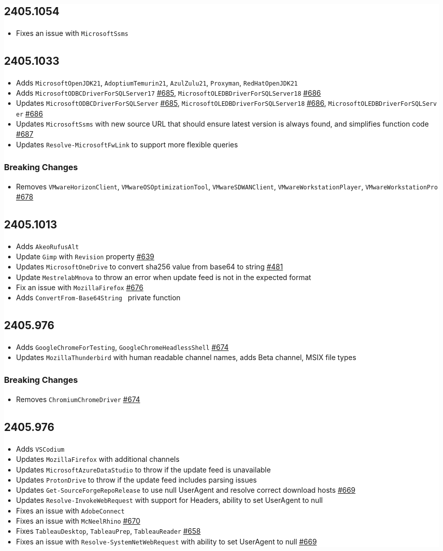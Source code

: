 ## 2405.1054

* Fixes an issue with `MicrosoftSsms`

## 2405.1033

* Adds `MicrosoftOpenJDK21`, `AdoptiumTemurin21`, `AzulZulu21`, `Proxyman`, `RedHatOpenJDK21`
* Adds `MicrosoftODBCDriverForSQLServer17` [#685](https://github.com/eucpilots/evergreen-module/issues/685), `MicrosoftOLEDBDriverForSQLServer18` [#686](https://github.com/eucpilots/evergreen-module/issues/686)
* Updates `MicrosoftODBCDriverForSQLServer` [#685](https://github.com/eucpilots/evergreen-module/issues/685), `MicrosoftOLEDBDriverForSQLServer18` [#686](https://github.com/eucpilots/evergreen-module/issues/686), `MicrosoftOLEDBDriverForSQLServer` [#686](https://github.com/eucpilots/evergreen-module/issues/686)
* Updates `MicrosoftSsms` with new source URL that should ensure latest version is always found, and simplifies function code [#687](https://github.com/eucpilots/evergreen-module/issues/687)
* Updates `Resolve-MicrosoftFwLink` to support more flexible queries

### Breaking Changes

* Removes `VMwareHorizonClient`, `VMwareOSOptimizationTool`, `VMwareSDWANClient`, `VMwareWorkstationPlayer`, `VMwareWorkstationPro` [#678](https://github.com/eucpilots/evergreen-module/issues/678)

## 2405.1013

* Adds `AkeoRufusAlt`
* Update `Gimp` with `Revision` property [#639](https://github.com/eucpilots/evergreen-module/issues/639)
* Updates `MicrosoftOneDrive` to convert sha256 value from base64 to string [#481](https://github.com/eucpilots/evergreen-module/issues/481)
* Update `MestrelabMnova` to throw an error when update feed is not in the expected format
* Fix an issue with `MozillaFirefox` [#676](https://github.com/eucpilots/evergreen-module/issues/676)
* Adds `ConvertFrom-Base64String ` private function

## 2405.976

* Adds `GoogleChromeForTesting`, `GoogleChromeHeadlessShell` [#674](https://github.com/eucpilots/evergreen-module/issues/674)
* Updates `MozillaThunderbird` with human readable channel names, adds Beta channel, MSIX file types

### Breaking Changes

* Removes `ChromiumChromeDriver` [#674](https://github.com/eucpilots/evergreen-module/issues/674)

## 2405.976

* Adds `VSCodium`
* Updates `MozillaFirefox` with additional channels
* Updates `MicrosoftAzureDataStudio` to throw if the update feed is unavailable
* Updates `ProtonDrive` to throw if the update feed includes parsing issues
* Updates `Get-SourceForgeRepoRelease` to use null UserAgent and resolve correct download hosts [#669](https://github.com/eucpilots/evergreen-module/issues/669)
* Updates `Resolve-InvokeWebRequest` with support for Headers, ability to set UserAgent to null
* Fixes an issue with `AdobeConnect`
* Fixes an issue with `McNeelRhino` [#670](https://github.com/eucpilots/evergreen-module/issues/670)
* Fixes `TableauDesktop`, `TableauPrep`, `TableauReader` [#658](https://github.com/eucpilots/evergreen-module/issues/658)
* Fixes an issue with `Resolve-SystemNetWebRequest` with ability to set UserAgent to null [#669](https://github.com/eucpilots/evergreen-module/issues/669)